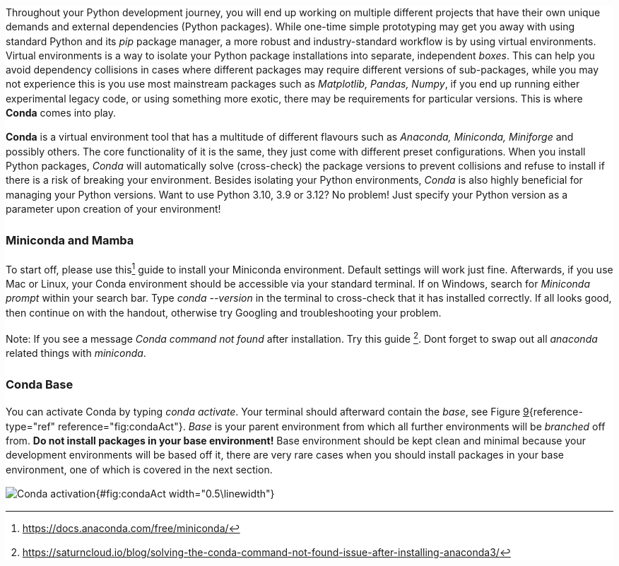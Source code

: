 Throughout your Python development journey, you will end up working on
multiple different projects that have their own unique demands and
external dependencies (Python packages). While one-time simple
prototyping may get you away with using standard Python and its *pip*
package manager, a more robust and industry-standard workflow is by
using virtual environments. Virtual environments is a way to isolate
your Python package installations into separate, independent *boxes*.
This can help you avoid dependency collisions in cases where different
packages may require different versions of sub-packages, while you may
not experience this is you use most mainstream packages such as
*Matplotlib, Pandas, Numpy*, if you end up running either experimental
legacy code, or using something more exotic, there may be requirements
for particular versions. This is where **Conda** comes into play.

**Conda** is a virtual environment tool that has a multitude of
different flavours such as *Anaconda, Miniconda, Miniforge* and possibly
others. The core functionality of it is the same, they just come with
different preset configurations. When you install Python packages,
*Conda* will automatically solve (cross-check) the package versions to
prevent collisions and refuse to install if there is a risk of breaking
your environment. Besides isolating your Python environments, *Conda* is
also highly beneficial for managing your Python versions. Want to use
Python 3.10, 3.9 or 3.12? No problem! Just specify your Python version
as a parameter upon creation of your environment!

### Miniconda and Mamba

To start off, please use this[^9] guide to install your Miniconda
environment. Default settings will work just fine. Afterwards, if you
use Mac or Linux, your Conda environment should be accessible via your
standard terminal. If on Windows, search for *Miniconda prompt* within
your search bar. Type *conda --version* in the terminal to cross-check
that it has installed correctly. If all looks good, then continue on
with the handout, otherwise try Googling and troubleshooting your
problem.

Note: If you see a message *Conda command not found* after installation.
Try this guide [^10]. Dont forget to swap out all *anaconda* related
things with *miniconda*.

### Conda Base

You can activate Conda by typing *conda activate*. Your terminal should
afterward contain the *base*, see Figure
[9](#fig:condaAct){reference-type="ref" reference="fig:condaAct"}.
*Base* is your parent environment from which all further environments
will be *branched* off from. **Do not install packages in your base
environment!** Base environment should be kept clean and minimal because
your development environments will be based off it, there are very rare
cases when you should install packages in your base environment, one of
which is covered in the next section.

![Conda activation](condaBase.png){#fig:condaAct width="0.5\\linewidth"}


[^1]: https://colab.research.google.com/
[^2]: Some of you may know this workflow format as \"Jupyter Notebook\"
[^3]: Meaning that code is structured into chunks and executed
[^4]: https://git-scm.com/
[^5]: https://github.com/
[^6]: https://docs.github.com/en/authentication/connecting-to-github-with-ssh/generating-a-new-ssh-key-and-adding-it-to-the-ssh-agent?platform=windows
[^7]: https://docs.github.com/en/authentication/connecting-to-github-with-ssh/adding-a-new-ssh-key-to-your-github-account
[^8]: On Windows 11 you may need to expand further to *Show More
[^9]: https://docs.anaconda.com/free/miniconda/
[^10]: https://saturncloud.io/blog/solving-the-conda-command-not-found-issue-after-installing-anaconda3/
[^11]: https://anaconda.org/conda-forge/mamba
[^12]: https://docs.conda.io/projects/conda/en/4.6.0/\_downloads/52a95608c49671267e40c689e0bc00ca/conda-cheatsheet.pdf
[^13]: https://code.visualstudio.com/
[^14]: https://github.com/features/copilot
